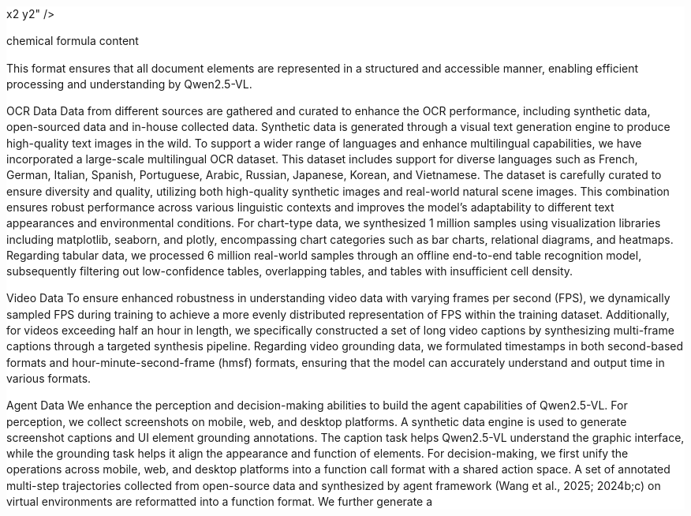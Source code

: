 x2 y2" /> <div> chemical formula content </div></div>
</html></body>

This format ensures that all document elements are represented in a structured and accessible manner,
enabling efficient processing and understanding by Qwen2.5-VL.

OCR Data Data from different sources are gathered and curated to enhance the OCR performance,
including synthetic data, open-sourced data and in-house collected data. Synthetic data is generated
through a visual text generation engine to produce high-quality text images in the wild. To support
a wider range of languages and enhance multilingual capabilities, we have incorporated a large-scale
multilingual OCR dataset. This dataset includes support for diverse languages such as French, German,
Italian, Spanish, Portuguese, Arabic, Russian, Japanese, Korean, and Vietnamese. The dataset is carefully
curated to ensure diversity and quality, utilizing both high-quality synthetic images and real-world
natural scene images. This combination ensures robust performance across various linguistic contexts
and improves the model’s adaptability to different text appearances and environmental conditions. For
chart-type data, we synthesized 1 million samples using visualization libraries including matplotlib,
seaborn, and plotly, encompassing chart categories such as bar charts, relational diagrams, and heatmaps.
Regarding tabular data, we processed 6 million real-world samples through an offline end-to-end table
recognition model, subsequently filtering out low-confidence tables, overlapping tables, and tables with
insufficient cell density.

Video Data To ensure enhanced robustness in understanding video data with varying frames per second
(FPS), we dynamically sampled FPS during training to achieve a more evenly distributed representation of
FPS within the training dataset. Additionally, for videos exceeding half an hour in length, we specifically
constructed a set of long video captions by synthesizing multi-frame captions through a targeted synthesis
pipeline. Regarding video grounding data, we formulated timestamps in both second-based formats
and hour-minute-second-frame (hmsf) formats, ensuring that the model can accurately understand and
output time in various formats.

Agent Data We enhance the perception and decision-making abilities to build the agent capabilities of
Qwen2.5-VL. For perception, we collect screenshots on mobile, web, and desktop platforms. A synthetic
data engine is used to generate screenshot captions and UI element grounding annotations. The caption
task helps Qwen2.5-VL understand the graphic interface, while the grounding task helps it align the
appearance and function of elements. For decision-making, we first unify the operations across mobile,
web, and desktop platforms into a function call format with a shared action space. A set of annotated
multi-step trajectories collected from open-source data and synthesized by agent framework (Wang et al.,
2025; 2024b;c) on virtual environments are reformatted into a function format. We further generate a
